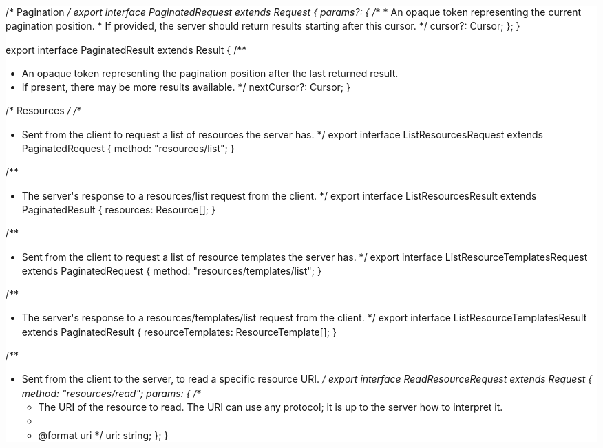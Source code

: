 /* Pagination */
export interface PaginatedRequest extends Request {
  params?: {
    /**
     * An opaque token representing the current pagination position.
     * If provided, the server should return results starting after this cursor.
     */
    cursor?: Cursor;
  };
}

export interface PaginatedResult extends Result {
  /**
   * An opaque token representing the pagination position after the last returned result.
   * If present, there may be more results available.
   */
  nextCursor?: Cursor;
}

/* Resources */
/**
 * Sent from the client to request a list of resources the server has.
 */
export interface ListResourcesRequest extends PaginatedRequest {
  method: "resources/list";
}

/**
 * The server's response to a resources/list request from the client.
 */
export interface ListResourcesResult extends PaginatedResult {
  resources: Resource[];
}

/**
 * Sent from the client to request a list of resource templates the server has.
 */
export interface ListResourceTemplatesRequest extends PaginatedRequest {
  method: "resources/templates/list";
}

/**
 * The server's response to a resources/templates/list request from the client.
 */
export interface ListResourceTemplatesResult extends PaginatedResult {
  resourceTemplates: ResourceTemplate[];
}

/**
 * Sent from the client to the server, to read a specific resource URI.
 */
export interface ReadResourceRequest extends Request {
  method: "resources/read";
  params: {
    /**
     * The URI of the resource to read. The URI can use any protocol; it is up to the server how to interpret it.
     *
     * @format uri
     */
    uri: string;
  };
}
